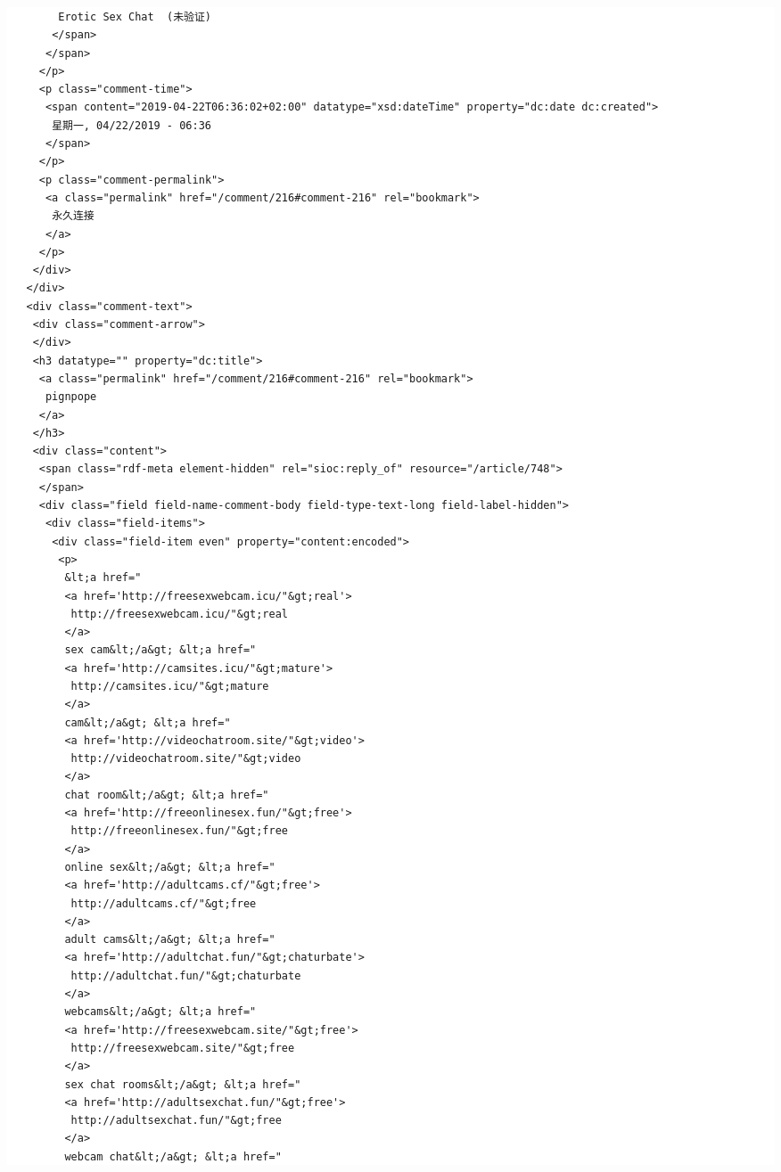             Erotic Sex Chat  (未验证)
           </span>
          </span>
         </p>
         <p class="comment-time">
          <span content="2019-04-22T06:36:02+02:00" datatype="xsd:dateTime" property="dc:date dc:created">
           星期一, 04/22/2019 - 06:36
          </span>
         </p>
         <p class="comment-permalink">
          <a class="permalink" href="/comment/216#comment-216" rel="bookmark">
           永久连接
          </a>
         </p>
        </div>
       </div>
       <div class="comment-text">
        <div class="comment-arrow">
        </div>
        <h3 datatype="" property="dc:title">
         <a class="permalink" href="/comment/216#comment-216" rel="bookmark">
          pignpope
         </a>
        </h3>
        <div class="content">
         <span class="rdf-meta element-hidden" rel="sioc:reply_of" resource="/article/748">
         </span>
         <div class="field field-name-comment-body field-type-text-long field-label-hidden">
          <div class="field-items">
           <div class="field-item even" property="content:encoded">
            <p>
             &lt;a href="
             <a href='http://freesexwebcam.icu/"&gt;real'>
              http://freesexwebcam.icu/"&gt;real
             </a>
             sex cam&lt;/a&gt; &lt;a href="
             <a href='http://camsites.icu/"&gt;mature'>
              http://camsites.icu/"&gt;mature
             </a>
             cam&lt;/a&gt; &lt;a href="
             <a href='http://videochatroom.site/"&gt;video'>
              http://videochatroom.site/"&gt;video
             </a>
             chat room&lt;/a&gt; &lt;a href="
             <a href='http://freeonlinesex.fun/"&gt;free'>
              http://freeonlinesex.fun/"&gt;free
             </a>
             online sex&lt;/a&gt; &lt;a href="
             <a href='http://adultcams.cf/"&gt;free'>
              http://adultcams.cf/"&gt;free
             </a>
             adult cams&lt;/a&gt; &lt;a href="
             <a href='http://adultchat.fun/"&gt;chaturbate'>
              http://adultchat.fun/"&gt;chaturbate
             </a>
             webcams&lt;/a&gt; &lt;a href="
             <a href='http://freesexwebcam.site/"&gt;free'>
              http://freesexwebcam.site/"&gt;free
             </a>
             sex chat rooms&lt;/a&gt; &lt;a href="
             <a href='http://adultsexchat.fun/"&gt;free'>
              http://adultsexchat.fun/"&gt;free
             </a>
             webcam chat&lt;/a&gt; &lt;a href="